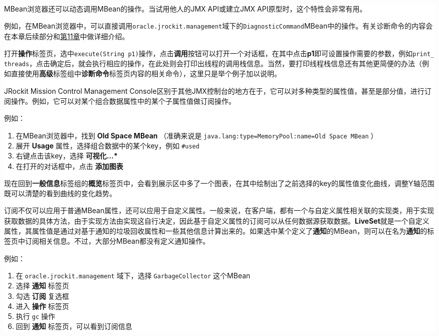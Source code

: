 MBean浏览器还可以动态调用MBean的操作。当试用他人的JMX API或建立JMX API原型时，这个特性会非常有用。

例如，在MBean浏览器中，可以直接调用`oracle.jrockit.management`域下的`DiagnosticCommand`MBean中的操作。有关诊断命令的内容会在本章后续部分和[第11章](../chap11/11.md#11)中做详细介绍。

打开**操作**标签页，选中`execute(String p1)`操作，点击**调用**按钮可以打开一个对话框，在其中点击**p1**即可设置操作需要的参数，例如`print_threads`，点击确定后，就会执行相应的操作，在此处则会打印出线程的调用栈信息。当然，要打印线程栈信息还有其他更简便的办法（例如直接使用**高级**标签组中**诊断命令**标签页内容的相关命令），这里只是举个例子加以说明。

JRockit Mission Control Management Console区别于其他JMX控制台的地方在于，它可以对多种类型的属性值，甚至是部分值，进行订阅操作。例如，它可以对某个组合数据属性中的某个子属性值做订阅操作。

例如：

1. 在MBean浏览器中，找到
   **Old Space MBean**
   （准确来说是
   `java.lang:type=MemoryPool:name=Old Space MBean`
   ）
2. 展开
   **Usage**
   属性，选择组合数据中的某个key，例如
   `#used`
3. 右键点击该key，选择
   **可视化…\***
4. 在打开的对话框中，点击
   **添加图表**

现在回到**一般信息**标签组的**概览**标签页中，会看到展示区中多了一个图表，在其中绘制出了之前选择的key的属性值变化曲线，调整Y轴范围既可以清楚的看到曲线的变化趋势。

订阅不仅可以应用于普通MBean属性，还可以应用于自定义属性。一般来说，在客户端，都有一个与自定义属性相关联的实现类，用于实现获取数据的具体方法，由于实现方法由实现这自行决定，因此基于自定义属性的订阅可以从任何数据源获取数据。**LiveSet**就是一个自定义属性，其属性值是通过对基于通知的垃圾回收属性和一些其他信息计算出来的。如果选中某个定义了**通知**的MBean，则可以在名为**通知**的标签页中订阅相关信息。不过，大部分MBean都没有定义通知操作。

例如：

1. 在
   `oracle.jrockit.management`
   域下，选择
   `GarbageCollector`
   这个MBean
2. 选择
   **通知**
   标签页
3. 勾选
   **订阅**
   复选框
4. 进入
   **操作**
   标签页
5. 执行
   `gc`
   操作
6. 回到
   **通知**
   标签页，可以看到订阅信息
